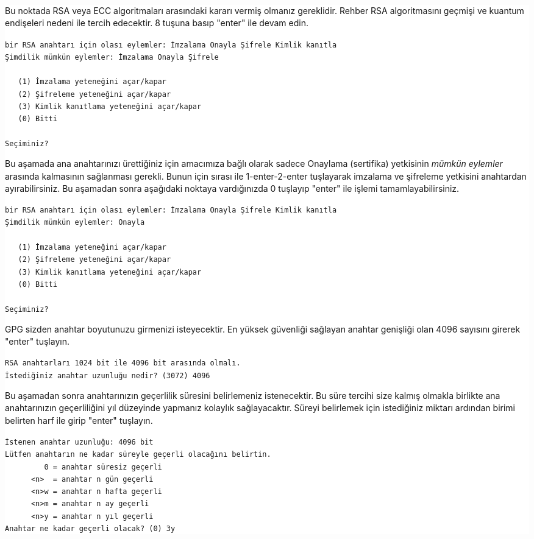 ```

```
Bu noktada RSA veya ECC algoritmaları arasındaki kararı vermiş olmanız gereklidir. Rehber RSA algoritmasını geçmişi ve kuantum endişeleri nedeni ile tercih edecektir. 8 tuşuna basıp "enter" ile devam edin.

```
bir RSA anahtarı için olası eylemler: İmzalama Onayla Şifrele Kimlik kanıtla 
Şimdilik mümkün eylemler: İmzalama Onayla Şifrele 

   (1) İmzalama yeteneğini açar/kapar
   (2) Şifreleme yeteneğini açar/kapar
   (3) Kimlik kanıtlama yeteneğini açar/kapar
   (0) Bitti

Seçiminiz? 

```

Bu aşamada ana anahtarınızı ürettiğiniz için amacımıza bağlı olarak sadece Onaylama (sertifika) yetkisinin *mümkün eylemler* arasında kalmasının sağlanması gerekli. Bunun için sırası ile 1-enter-2-enter tuşlayarak imzalama ve şifreleme yetkisini anahtardan ayırabilirsiniz. Bu aşamadan sonra aşağıdaki noktaya vardığınızda 0 tuşlayıp "enter" ile işlemi tamamlayabilirsiniz.

```
bir RSA anahtarı için olası eylemler: İmzalama Onayla Şifrele Kimlik kanıtla 
Şimdilik mümkün eylemler: Onayla 

   (1) İmzalama yeteneğini açar/kapar
   (2) Şifreleme yeteneğini açar/kapar
   (3) Kimlik kanıtlama yeteneğini açar/kapar
   (0) Bitti

Seçiminiz? 
```

GPG sizden anahtar boyutunuzu girmenizi isteyecektir. En yüksek güvenliği sağlayan anahtar genişliği olan 4096 sayısını girerek "enter" tuşlayın.

```
RSA anahtarları 1024 bit ile 4096 bit arasında olmalı.
İstediğiniz anahtar uzunluğu nedir? (3072) 4096
```

Bu aşamadan sonra anahtarınızın geçerlilik süresini belirlemeniz istenecektir. Bu süre tercihi size kalmış olmakla birlikte ana anahtarınızın geçerliliğini yıl düzeyinde yapmanız kolaylık sağlayacaktır. Süreyi belirlemek için istediğiniz miktarı ardından birimi belirten harf ile girip "enter" tuşlayın.

```
İstenen anahtar uzunluğu: 4096 bit
Lütfen anahtarın ne kadar süreyle geçerli olacağını belirtin.
         0 = anahtar süresiz geçerli
      <n>  = anahtar n gün geçerli
      <n>w = anahtar n hafta geçerli
      <n>m = anahtar n ay geçerli
      <n>y = anahtar n yıl geçerli
Anahtar ne kadar geçerli olacak? (0) 3y
```
